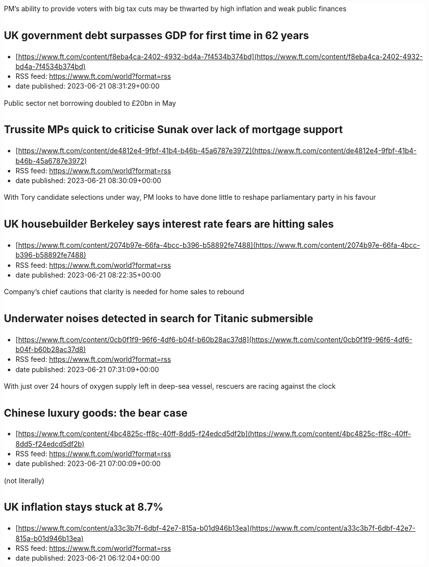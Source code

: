 PM’s ability to provide voters with big tax cuts may be thwarted by high inflation and weak public finances

## UK government debt surpasses GDP for first time in 62 years
 - [https://www.ft.com/content/f8eba4ca-2402-4932-bd4a-7f4534b374bd](https://www.ft.com/content/f8eba4ca-2402-4932-bd4a-7f4534b374bd)
 - RSS feed: https://www.ft.com/world?format=rss
 - date published: 2023-06-21 08:31:29+00:00

Public sector net borrowing doubled to £20bn in May

## Trussite MPs quick to criticise Sunak over lack of mortgage support
 - [https://www.ft.com/content/de4812e4-9fbf-41b4-b46b-45a6787e3972](https://www.ft.com/content/de4812e4-9fbf-41b4-b46b-45a6787e3972)
 - RSS feed: https://www.ft.com/world?format=rss
 - date published: 2023-06-21 08:30:09+00:00

With Tory candidate selections under way, PM looks to have done little to reshape parliamentary party in his favour

## UK housebuilder Berkeley says interest rate fears are hitting sales
 - [https://www.ft.com/content/2074b97e-66fa-4bcc-b396-b58892fe7488](https://www.ft.com/content/2074b97e-66fa-4bcc-b396-b58892fe7488)
 - RSS feed: https://www.ft.com/world?format=rss
 - date published: 2023-06-21 08:22:35+00:00

Company’s chief cautions that clarity is needed for home sales to rebound

## Underwater noises detected in search for Titanic submersible
 - [https://www.ft.com/content/0cb0f1f9-96f6-4df6-b04f-b60b28ac37d8](https://www.ft.com/content/0cb0f1f9-96f6-4df6-b04f-b60b28ac37d8)
 - RSS feed: https://www.ft.com/world?format=rss
 - date published: 2023-06-21 07:31:09+00:00

With just over 24 hours of oxygen supply left in deep-sea vessel, rescuers are racing against the clock

## Chinese luxury goods: the bear case
 - [https://www.ft.com/content/4bc4825c-ff8c-40ff-8dd5-f24edcd5df2b](https://www.ft.com/content/4bc4825c-ff8c-40ff-8dd5-f24edcd5df2b)
 - RSS feed: https://www.ft.com/world?format=rss
 - date published: 2023-06-21 07:00:09+00:00

(not literally)

## UK inflation stays stuck at 8.7%
 - [https://www.ft.com/content/a33c3b7f-6dbf-42e7-815a-b01d946b13ea](https://www.ft.com/content/a33c3b7f-6dbf-42e7-815a-b01d946b13ea)
 - RSS feed: https://www.ft.com/world?format=rss
 - date published: 2023-06-21 06:12:04+00:00
